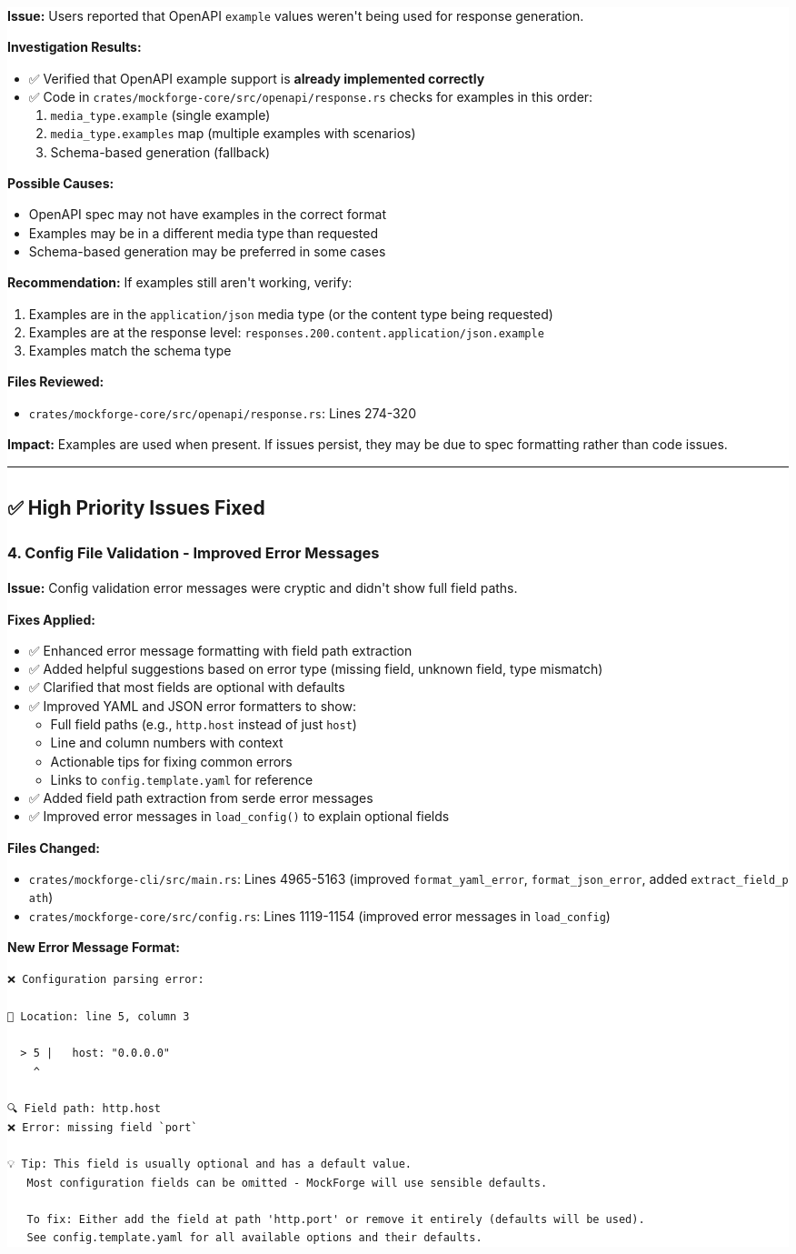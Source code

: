 **Issue:** Users reported that OpenAPI `example` values weren't being used for response generation.

**Investigation Results:**
- ✅ Verified that OpenAPI example support is **already implemented correctly**
- ✅ Code in `crates/mockforge-core/src/openapi/response.rs` checks for examples in this order:
  1. `media_type.example` (single example)
  2. `media_type.examples` map (multiple examples with scenarios)
  3. Schema-based generation (fallback)

**Possible Causes:**
- OpenAPI spec may not have examples in the correct format
- Examples may be in a different media type than requested
- Schema-based generation may be preferred in some cases

**Recommendation:** If examples still aren't working, verify:
1. Examples are in the `application/json` media type (or the content type being requested)
2. Examples are at the response level: `responses.200.content.application/json.example`
3. Examples match the schema type

**Files Reviewed:**
- `crates/mockforge-core/src/openapi/response.rs`: Lines 274-320

**Impact:** Examples are used when present. If issues persist, they may be due to spec formatting rather than code issues.

---

## ✅ High Priority Issues Fixed

### 4. Config File Validation - Improved Error Messages

**Issue:** Config validation error messages were cryptic and didn't show full field paths.

**Fixes Applied:**
- ✅ Enhanced error message formatting with field path extraction
- ✅ Added helpful suggestions based on error type (missing field, unknown field, type mismatch)
- ✅ Clarified that most fields are optional with defaults
- ✅ Improved YAML and JSON error formatters to show:
  - Full field paths (e.g., `http.host` instead of just `host`)
  - Line and column numbers with context
  - Actionable tips for fixing common errors
  - Links to `config.template.yaml` for reference
- ✅ Added field path extraction from serde error messages
- ✅ Improved error messages in `load_config()` to explain optional fields

**Files Changed:**
- `crates/mockforge-cli/src/main.rs`: Lines 4965-5163 (improved `format_yaml_error`, `format_json_error`, added `extract_field_path`)
- `crates/mockforge-core/src/config.rs`: Lines 1119-1154 (improved error messages in `load_config`)

**New Error Message Format:**
```
❌ Configuration parsing error:

📍 Location: line 5, column 3

  > 5 |   host: "0.0.0.0"
    ^

🔍 Field path: http.host
❌ Error: missing field `port`

💡 Tip: This field is usually optional and has a default value.
   Most configuration fields can be omitted - MockForge will use sensible defaults.
   
   To fix: Either add the field at path 'http.port' or remove it entirely (defaults will be used).
   See config.template.yaml for all available options and their defaults.
```